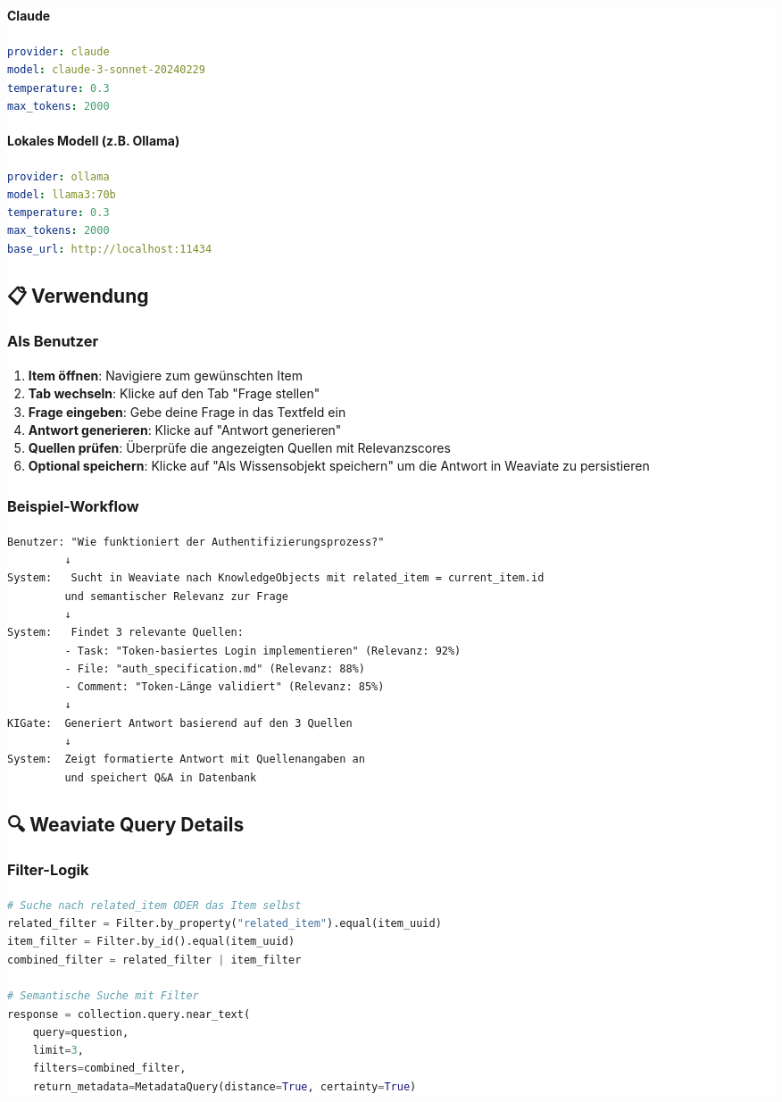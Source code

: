 #### Claude
```yaml
provider: claude
model: claude-3-sonnet-20240229
temperature: 0.3
max_tokens: 2000
```

#### Lokales Modell (z.B. Ollama)
```yaml
provider: ollama
model: llama3:70b
temperature: 0.3
max_tokens: 2000
base_url: http://localhost:11434
```

## 📋 Verwendung

### Als Benutzer

1. **Item öffnen**: Navigiere zum gewünschten Item
2. **Tab wechseln**: Klicke auf den Tab "Frage stellen"
3. **Frage eingeben**: Gebe deine Frage in das Textfeld ein
4. **Antwort generieren**: Klicke auf "Antwort generieren"
5. **Quellen prüfen**: Überprüfe die angezeigten Quellen mit Relevanzscores
6. **Optional speichern**: Klicke auf "Als Wissensobjekt speichern" um die Antwort in Weaviate zu persistieren

### Beispiel-Workflow

```
Benutzer: "Wie funktioniert der Authentifizierungsprozess?"
         ↓
System:   Sucht in Weaviate nach KnowledgeObjects mit related_item = current_item.id
         und semantischer Relevanz zur Frage
         ↓
System:   Findet 3 relevante Quellen:
         - Task: "Token-basiertes Login implementieren" (Relevanz: 92%)
         - File: "auth_specification.md" (Relevanz: 88%)
         - Comment: "Token-Länge validiert" (Relevanz: 85%)
         ↓
KIGate:  Generiert Antwort basierend auf den 3 Quellen
         ↓
System:  Zeigt formatierte Antwort mit Quellenangaben an
         und speichert Q&A in Datenbank
```

## 🔍 Weaviate Query Details

### Filter-Logik
```python
# Suche nach related_item ODER das Item selbst
related_filter = Filter.by_property("related_item").equal(item_uuid)
item_filter = Filter.by_id().equal(item_uuid)
combined_filter = related_filter | item_filter

# Semantische Suche mit Filter
response = collection.query.near_text(
    query=question,
    limit=3,
    filters=combined_filter,
    return_metadata=MetadataQuery(distance=True, certainty=True)
```